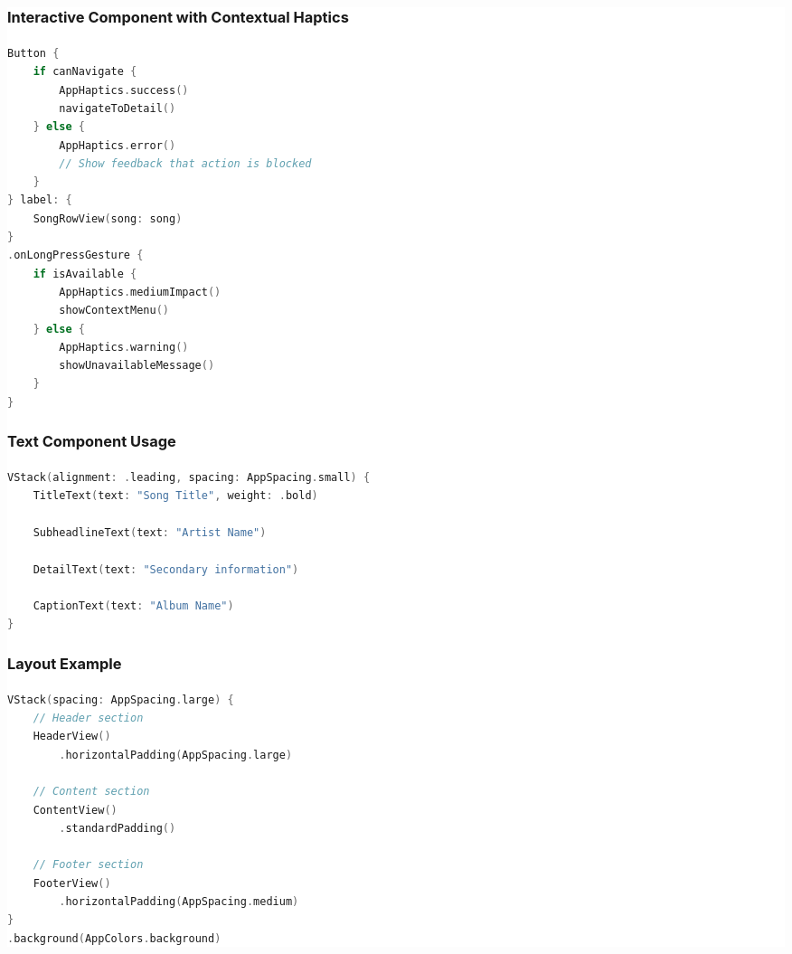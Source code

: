 ### Interactive Component with Contextual Haptics

```swift
Button {
    if canNavigate {
        AppHaptics.success()
        navigateToDetail()
    } else {
        AppHaptics.error()
        // Show feedback that action is blocked
    }
} label: {
    SongRowView(song: song)
}
.onLongPressGesture {
    if isAvailable {
        AppHaptics.mediumImpact()
        showContextMenu()
    } else {
        AppHaptics.warning()
        showUnavailableMessage()
    }
}
```

### Text Component Usage

```swift
VStack(alignment: .leading, spacing: AppSpacing.small) {
    TitleText(text: "Song Title", weight: .bold)
    
    SubheadlineText(text: "Artist Name")
    
    DetailText(text: "Secondary information")
    
    CaptionText(text: "Album Name")
}
```

### Layout Example

```swift
VStack(spacing: AppSpacing.large) {
    // Header section
    HeaderView()
        .horizontalPadding(AppSpacing.large)
    
    // Content section
    ContentView()
        .standardPadding()
    
    // Footer section
    FooterView()
        .horizontalPadding(AppSpacing.medium)
}
.background(AppColors.background)
```
